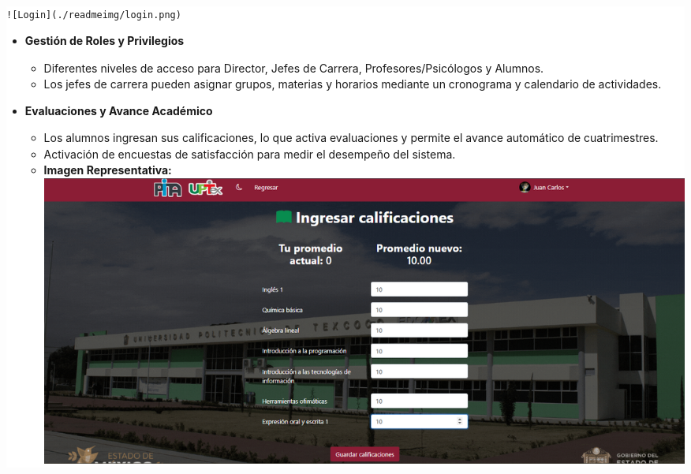     ![Login](./readmeimg/login.png)

- **Gestión de Roles y Privilegios**  
  - Diferentes niveles de acceso para Director, Jefes de Carrera, Profesores/Psicólogos y Alumnos.  
  - Los jefes de carrera pueden asignar grupos, materias y horarios mediante un cronograma y calendario de actividades.

- **Evaluaciones y Avance Académico**  
  - Los alumnos ingresan sus calificaciones, lo que activa evaluaciones y permite el avance automático de cuatrimestres.  
  - Activación de encuestas de satisfacción para medir el desempeño del sistema.  
  - **Imagen Representativa:**  
    ![Evaluaciones](./readmeimg/evaluaciones.png)
